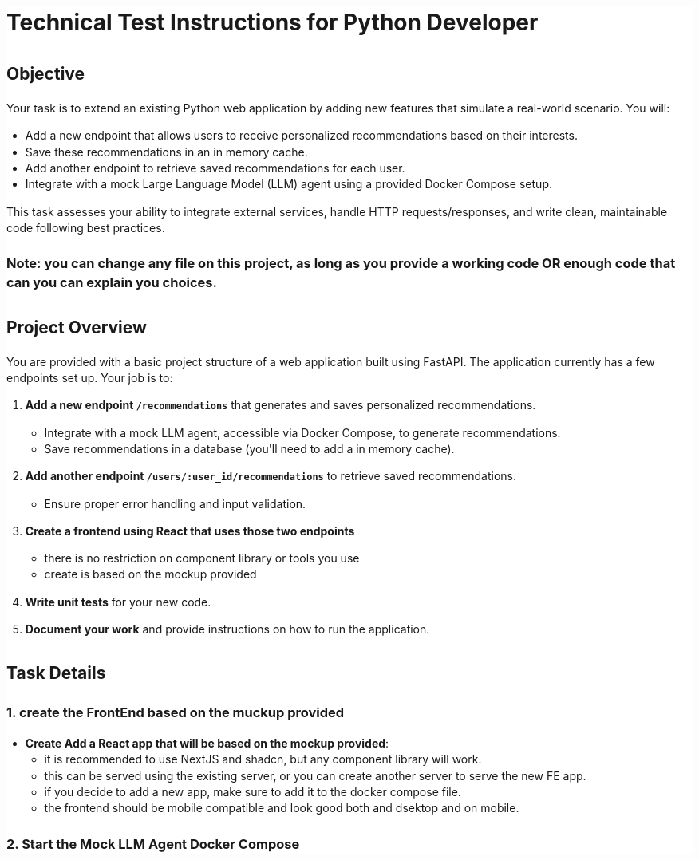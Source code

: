 # Technical Test Instructions for Python Developer

## Objective

Your task is to extend an existing Python web application by adding new features that simulate a real-world scenario. You will:

- Add a new endpoint that allows users to receive personalized recommendations based on their interests.
- Save these recommendations in an in memory cache.
- Add another endpoint to retrieve saved recommendations for each user.
- Integrate with a mock Large Language Model (LLM) agent using a provided Docker Compose setup.

This task assesses your ability to integrate external services, handle HTTP requests/responses, and write clean, maintainable code following best practices.

### Note: you can change any file on this project, as long as you provide a working code OR enough code that can you can explain you choices.

## Project Overview

You are provided with a basic project structure of a web application built using FastAPI. The application currently has a few endpoints set up. Your job is to:


1. **Add a new endpoint `/recommendations`** that generates and saves personalized recommendations.
    - Integrate with a mock LLM agent, accessible via Docker Compose, to generate recommendations.
    - Save recommendations in a database (you'll need to add a in memory cache).
  
2. **Add another endpoint `/users/:user_id/recommendations`** to retrieve saved recommendations.
    - Ensure proper error handling and input validation.

3. **Create a frontend using React that uses those two endpoints**
   - there is no restriction on component library or tools you use
   - create is based on the mockup provided

4. **Write unit tests** for your new code.
  
5. **Document your work** and provide instructions on how to run the application.

## Task Details

### 1. create the FrontEnd based on the muckup provided
- **Create Add a React app that will be based on the mockup provided**:
  - it is recommended to use NextJS and shadcn, but any component library will work.
  - this can be served using the existing server, or you can create another server to serve the new FE app.
  - if you decide to add a new app, make sure to add it to the docker compose file.
  - the frontend should be mobile compatible and look good both and dsektop and on mobile.

### 2. Start the Mock LLM Agent Docker Compose
